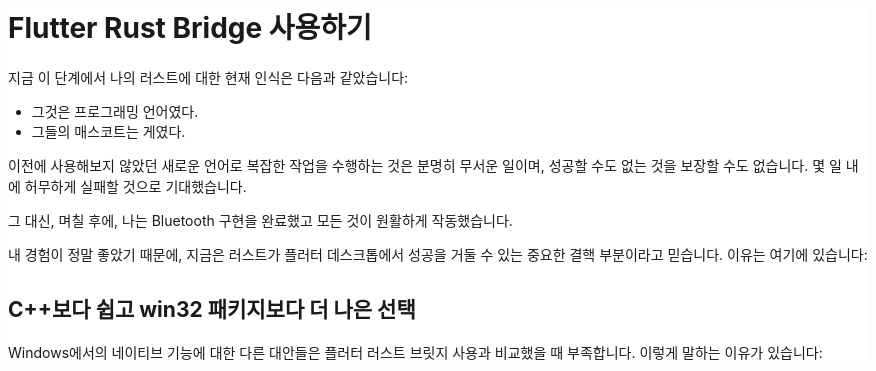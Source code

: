 

<ins class="adsbygoogle"
     style="display:block"
     data-ad-client="ca-pub-4877378276818686"
     data-ad-slot="1898504329"
     data-ad-format="auto"
     data-full-width-responsive="true"></ins>

<script>
     (adsbygoogle = window.adsbygoogle || []).push({});
</script>

# Flutter Rust Bridge 사용하기

지금 이 단계에서 나의 러스트에 대한 현재 인식은 다음과 같았습니다:

- 그것은 프로그래밍 언어였다.
- 그들의 매스코트는 게였다.

이전에 사용해보지 않았던 새로운 언어로 복잡한 작업을 수행하는 것은 분명히 무서운 일이며, 성공할 수도 없는 것을 보장할 수도 없습니다. 몇 일 내에 허무하게 실패할 것으로 기대했습니다.



<ins class="adsbygoogle"
     style="display:block"
     data-ad-client="ca-pub-4877378276818686"
     data-ad-slot="1898504329"
     data-ad-format="auto"
     data-full-width-responsive="true"></ins>

<script>
     (adsbygoogle = window.adsbygoogle || []).push({});
</script>

그 대신, 며칠 후에, 나는 Bluetooth 구현을 완료했고 모든 것이 원활하게 작동했습니다.

내 경험이 정말 좋았기 때문에, 지금은 러스트가 플러터 데스크톱에서 성공을 거둘 수 있는 중요한 결핵 부분이라고 믿습니다. 이유는 여기에 있습니다:

## C++보다 쉽고 win32 패키지보다 더 나은 선택

Windows에서의 네이티브 기능에 대한 다른 대안들은 플러터 러스트 브릿지 사용과 비교했을 때 부족합니다. 이렇게 말하는 이유가 있습니다:



<ins class="adsbygoogle"
     style="display:block"
     data-ad-client="ca-pub-4877378276818686"
     data-ad-slot="1898504329"
     data-ad-format="auto"
     data-full-width-responsive="true"></ins>

<script>
     (adsbygoogle = window.adsbygoogle || []).push({});
</script>
